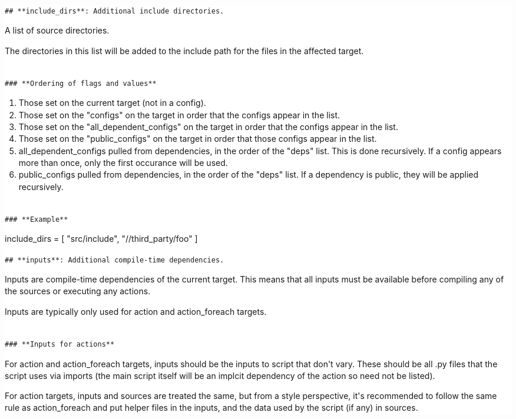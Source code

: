 ```
## **include_dirs**: Additional include directories.

```
  A list of source directories.

  The directories in this list will be added to the include path for
  the files in the affected target.

```

### **Ordering of flags and values**

```
  1. Those set on the current target (not in a config).
  2. Those set on the "configs" on the target in order that the
     configs appear in the list.
  3. Those set on the "all_dependent_configs" on the target in order
     that the configs appear in the list.
  4. Those set on the "public_configs" on the target in order that
     those configs appear in the list.
  5. all_dependent_configs pulled from dependencies, in the order of
     the "deps" list. This is done recursively. If a config appears
     more than once, only the first occurance will be used.
  6. public_configs pulled from dependencies, in the order of the
     "deps" list. If a dependency is public, they will be applied
     recursively.

```

### **Example**

```
  include_dirs = [ "src/include", "//third_party/foo" ]


```
## **inputs**: Additional compile-time dependencies.

```
  Inputs are compile-time dependencies of the current target. This means
  that all inputs must be available before compiling any of the sources
  or executing any actions.

  Inputs are typically only used for action and action_foreach targets.

```

### **Inputs for actions**

```
  For action and action_foreach targets, inputs should be the inputs to
  script that don't vary. These should be all .py files that the script
  uses via imports (the main script itself will be an implcit dependency
  of the action so need not be listed).

  For action targets, inputs and sources are treated the same, but from
  a style perspective, it's recommended to follow the same rule as
  action_foreach and put helper files in the inputs, and the data used
  by the script (if any) in sources.
